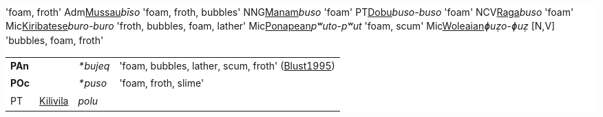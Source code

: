 <td>
'<span>foam, froth</span>'</td>
</tr>
<tr>
<td>Adm</td><td><a href="../languages/mussau">Mussau</a></td><td><i>bīso</i></td>
<td>
'<span>foam, froth, bubbles</span>'</td>
</tr>
<tr>
<td>NNG</td><td><a href="../languages/manam">Manam</a></td><td><i>buso</i></td>
<td>
'<span>foam</span>'</td>
</tr>
<tr>
<td>PT</td><td><a href="../languages/dobu">Dobu</a></td><td><i>buso-buso</i></td>
<td>
'<span>foam</span>'</td>
</tr>
<tr>
<td>NCV</td><td><a href="../languages/raga">Raga</a></td><td><i>buso</i></td>
<td>
'<span>foam</span>'</td>
</tr>
<tr>
<td>Mic</td><td><a href="../languages/kiribatese">Kiribatese</a></td><td><i>buro-buro</i></td>
<td>
'<span>froth, bubbles, foam, lather</span>'</td>
</tr>
<tr>
<td>Mic</td><td><a href="../languages/ponapean">Ponapean</a></td><td><i>pʷuto-pʷut</i></td>
<td>
'<span>foam, scum</span>'</td>
</tr>
<tr>
<td>Mic</td><td><a href="../languages/woleaian">Woleaian</a></td><td><i>ɸuẓo-ɸuẓ</i></td>
<td>
[N,V] '<span>bubbles, foam, froth</span>'</td>
</tr>
</table>




<a id="p-102"></a>

<table id="2-4-2-5-102-POc-puso-a">
<tr>
<td><strong>PAn</strong></td><td> </td>
<td>
<i>&ast;bujeq</i>
</td>
<td>
'<span>foam, bubbles, lather, scum, froth</span>' (<a href="../sources/Blust1995">Blust1995</a>)
</td>
</tr>
<tr>
<td><strong>POc</strong></td><td> </td>
<td>
<i>&ast;puso</i>
</td>
<td>
'<span>foam, froth, slime</span>'</td>
</tr>
<tr>
<td>PT</td><td><a href="../languages/kilivila">Kilivila</a></td><td><i>polu</i></td>
<td>